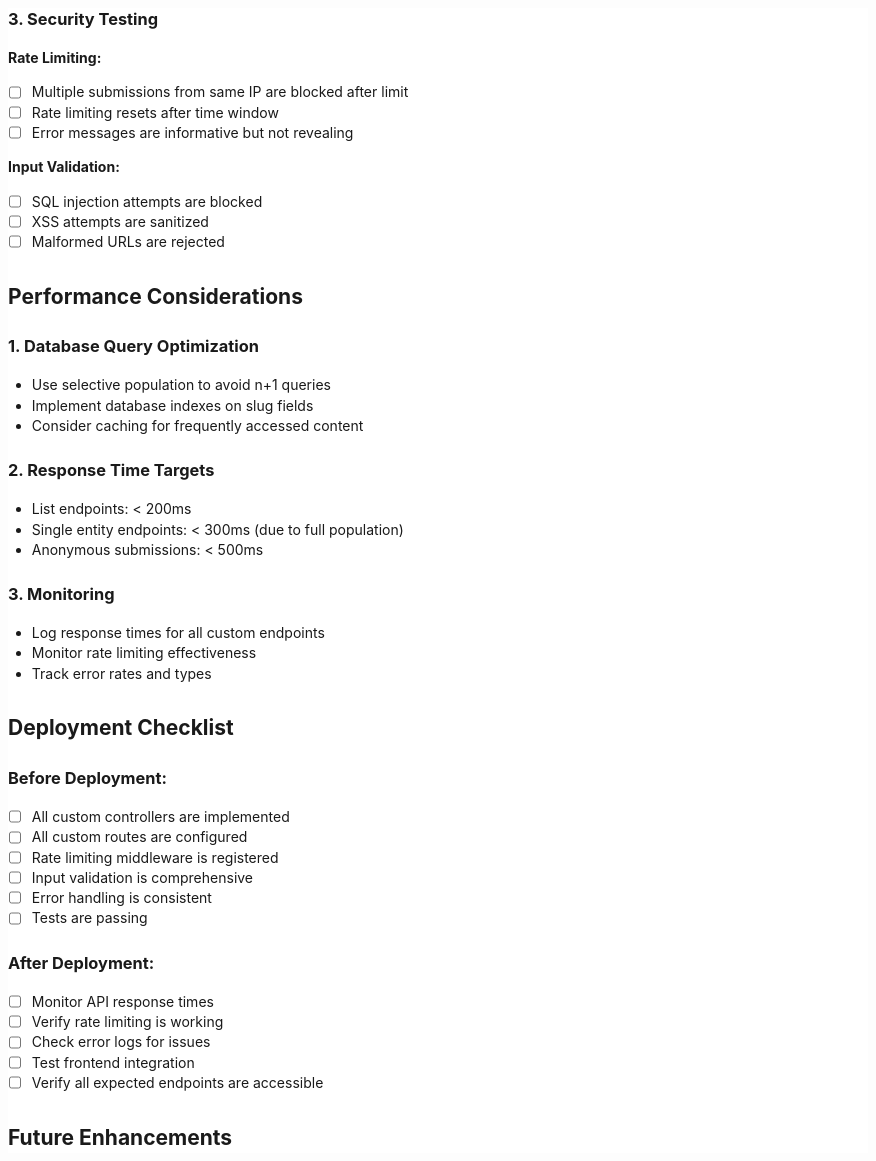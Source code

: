 ### 3. Security Testing

**Rate Limiting:**
- [ ] Multiple submissions from same IP are blocked after limit
- [ ] Rate limiting resets after time window
- [ ] Error messages are informative but not revealing

**Input Validation:**
- [ ] SQL injection attempts are blocked
- [ ] XSS attempts are sanitized
- [ ] Malformed URLs are rejected

## Performance Considerations

### 1. Database Query Optimization
- Use selective population to avoid n+1 queries
- Implement database indexes on slug fields
- Consider caching for frequently accessed content

### 2. Response Time Targets
- List endpoints: < 200ms
- Single entity endpoints: < 300ms (due to full population)
- Anonymous submissions: < 500ms

### 3. Monitoring
- Log response times for all custom endpoints
- Monitor rate limiting effectiveness
- Track error rates and types

## Deployment Checklist

### Before Deployment:
- [ ] All custom controllers are implemented
- [ ] All custom routes are configured
- [ ] Rate limiting middleware is registered
- [ ] Input validation is comprehensive
- [ ] Error handling is consistent
- [ ] Tests are passing

### After Deployment:
- [ ] Monitor API response times
- [ ] Verify rate limiting is working
- [ ] Check error logs for issues
- [ ] Test frontend integration
- [ ] Verify all expected endpoints are accessible

## Future Enhancements
